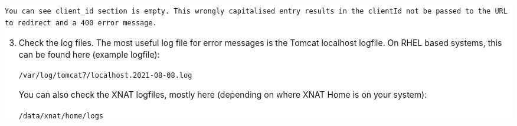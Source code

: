     You can see client_id section is empty. This wrongly capitalised entry results in the clientId not be passed to the URL to redirect and a 400 error message.

3.	Check the log files. The most useful log file for error messages is the Tomcat localhost logfile. On RHEL based systems, this can be found here (example logfile):

    ```
    /var/log/tomcat7/localhost.2021-08-08.log
    ```

    You can also check the XNAT logfiles, mostly here (depending on where XNAT Home is on your system):

    ```
    /data/xnat/home/logs
    ```



